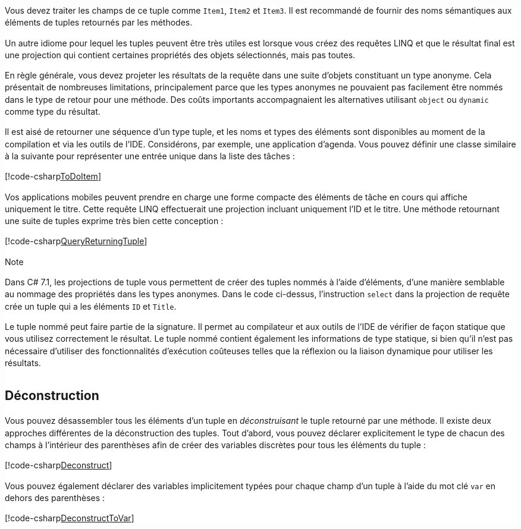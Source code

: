 Vous devez traiter les champs de ce tuple comme `Item1`, `Item2` et `Item3`.
Il est recommandé de fournir des noms sémantiques aux éléments de tuples retournés par les méthodes.

Un autre idiome pour lequel les tuples peuvent être très utiles est lorsque vous créez des requêtes LINQ et que le résultat final est une projection qui contient certaines propriétés des objets sélectionnés, mais pas toutes.

En règle générale, vous devez projeter les résultats de la requête dans une suite d’objets constituant un type anonyme. Cela présentait de nombreuses limitations, principalement parce que les types anonymes ne pouvaient pas facilement être nommés dans le type de retour pour une méthode. Des coûts importants accompagnaient les alternatives utilisant `object` ou `dynamic` comme type du résultat.

Il est aisé de retourner une séquence d’un type tuple, et les noms et types des éléments sont disponibles au moment de la compilation et via les outils de l’IDE.
Considérons, par exemple, une application d’agenda. Vous pouvez définir une classe similaire à la suivante pour représenter une entrée unique dans la liste des tâches :

[!code-csharp[ToDoItem](../../samples/snippets/csharp/tuples/tuples/projectionsample.cs#14_ToDoItem "Élément de tâche")]

Vos applications mobiles peuvent prendre en charge une forme compacte des éléments de tâche en cours qui affiche uniquement le titre. Cette requête LINQ effectuerait une projection incluant uniquement l’ID et le titre. Une méthode retournant une suite de tuples exprime très bien cette conception :

[!code-csharp[QueryReturningTuple](../../samples/snippets/csharp/tuples/tuples/projectionsample.cs#15_QueryReturningTuple "Requête retournant un tuple")]

> [!NOTE]
> Dans C# 7.1, les projections de tuple vous permettent de créer des tuples nommés à l’aide d’éléments, d’une manière semblable au nommage des propriétés dans les types anonymes. Dans le code ci-dessus, l’instruction `select` dans la projection de requête crée un tuple qui a les éléments `ID` et `Title`.

Le tuple nommé peut faire partie de la signature. Il permet au compilateur et aux outils de l’IDE de vérifier de façon statique que vous utilisez correctement le résultat. Le tuple nommé contient également les informations de type statique, si bien qu’il n’est pas nécessaire d’utiliser des fonctionnalités d’exécution coûteuses telles que la réflexion ou la liaison dynamique pour utiliser les résultats.

## <a name="deconstruction"></a>Déconstruction

Vous pouvez désassembler tous les éléments d’un tuple en *déconstruisant* le tuple retourné par une méthode. Il existe deux approches différentes de la déconstruction des tuples.  Tout d’abord, vous pouvez déclarer explicitement le type de chacun des champs à l’intérieur des parenthèses afin de créer des variables discrètes pour tous les éléments du tuple :

[!code-csharp[Deconstruct](../../samples/snippets/csharp/tuples/tuples/statistics.cs#10_Deconstruct "Déconstruire")]

Vous pouvez également déclarer des variables implicitement typées pour chaque champ d’un tuple à l’aide du mot clé `var` en dehors des parenthèses :

[!code-csharp[DeconstructToVar](../../samples/snippets/csharp/tuples/tuples/statistics.cs#11_DeconstructToVar "Déconstruire avec var")]
